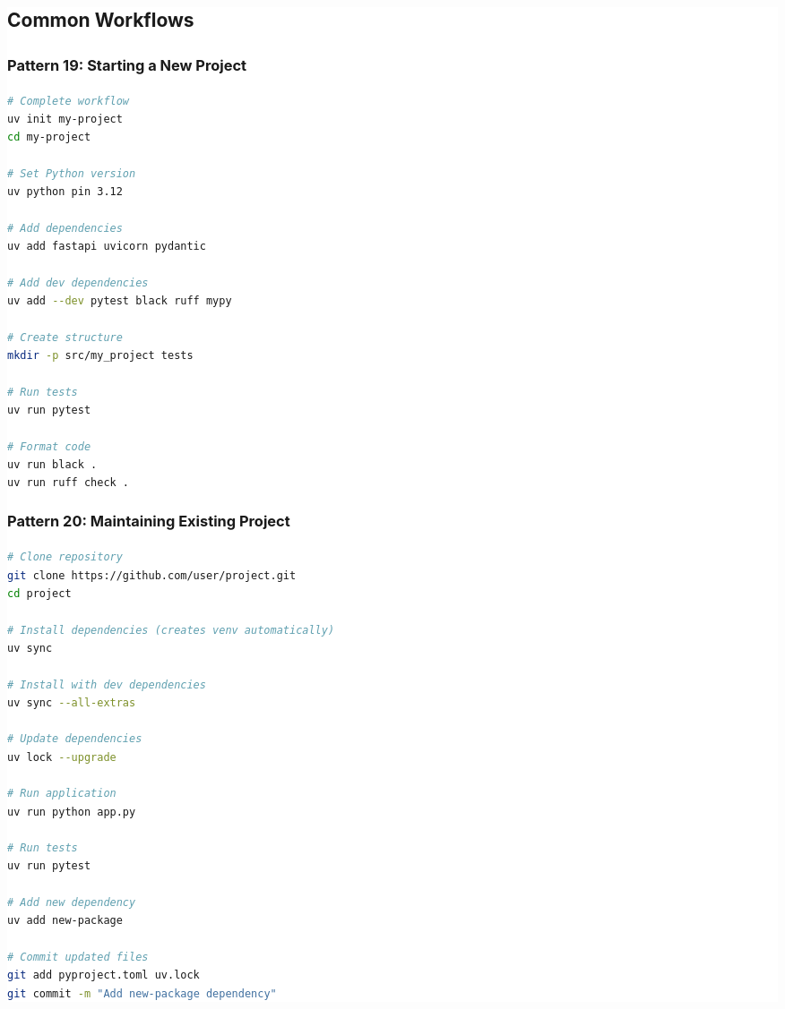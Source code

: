 ## Common Workflows

### Pattern 19: Starting a New Project

```bash
# Complete workflow
uv init my-project
cd my-project

# Set Python version
uv python pin 3.12

# Add dependencies
uv add fastapi uvicorn pydantic

# Add dev dependencies
uv add --dev pytest black ruff mypy

# Create structure
mkdir -p src/my_project tests

# Run tests
uv run pytest

# Format code
uv run black .
uv run ruff check .
```

### Pattern 20: Maintaining Existing Project

```bash
# Clone repository
git clone https://github.com/user/project.git
cd project

# Install dependencies (creates venv automatically)
uv sync

# Install with dev dependencies
uv sync --all-extras

# Update dependencies
uv lock --upgrade

# Run application
uv run python app.py

# Run tests
uv run pytest

# Add new dependency
uv add new-package

# Commit updated files
git add pyproject.toml uv.lock
git commit -m "Add new-package dependency"
```
